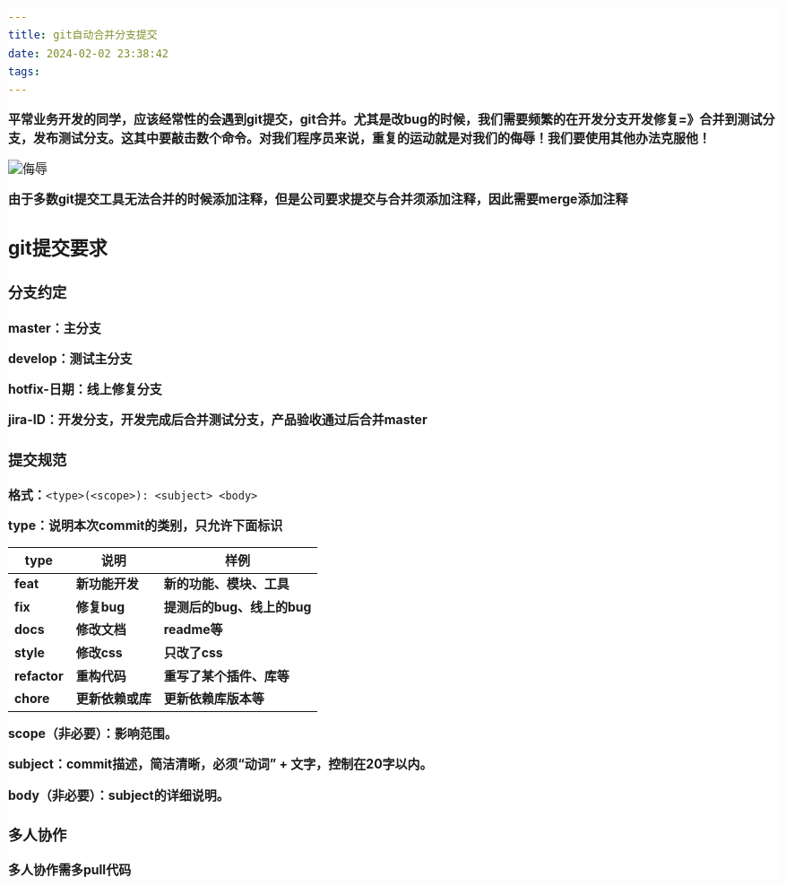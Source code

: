 ```yaml
---
title: git自动合并分支提交
date: 2024-02-02 23:38:42
tags:
---
```


**平常业务开发的同学，应该经常性的会遇到git提交，git合并。尤其是改bug的时候，我们需要频繁的在开发分支开发修复=》合并到测试分支，发布测试分支。这其中要敲击数个命令。对我们程序员来说，重复的运动就是对我们的侮辱！我们要使用其他办法克服他！**

![侮辱](https://s2.loli.net/2024/02/02/iLMxXcG1gIyD8BK.webp)

**由于多数git提交工具无法合并的时候添加注释，但是公司要求提交与合并须添加注释，因此需要merge添加注释**

## git提交要求

### 分支约定

**master：主分支**

**develop：测试主分支**

**hotfix-日期：线上修复分支**

**jira-ID：开发分支，开发完成后合并测试分支，产品验收通过后合并master**

### 提交规范

**格式：**`<type>(<scope>): <subject> <body>`

**type：说明本次commit的类别，只允许下面标识**

| **type**     | **说明**         | **样例**                   |
| ------------------ | ---------------------- | -------------------------------- |
| **feat**     | **新功能开发**   | **新的功能、模块、工具**   |
| **fix**      | **修复bug**      | **提测后的bug、线上的bug** |
| **docs**     | **修改文档**     | **readme等**               |
| **style**    | **修改css**      | **只改了css**              |
| **refactor** | **重构代码**     | **重写了某个插件、库等**   |
| **chore**    | **更新依赖或库** | **更新依赖库版本等**       |

**scope（非必要）：影响范围。**

**subject：commit描述，简洁清晰，必须“动词” + 文字，控制在20字以内。**

**body（非必要）：subject的详细说明。**

### 多人协作

**多人协作需多pull代码**
